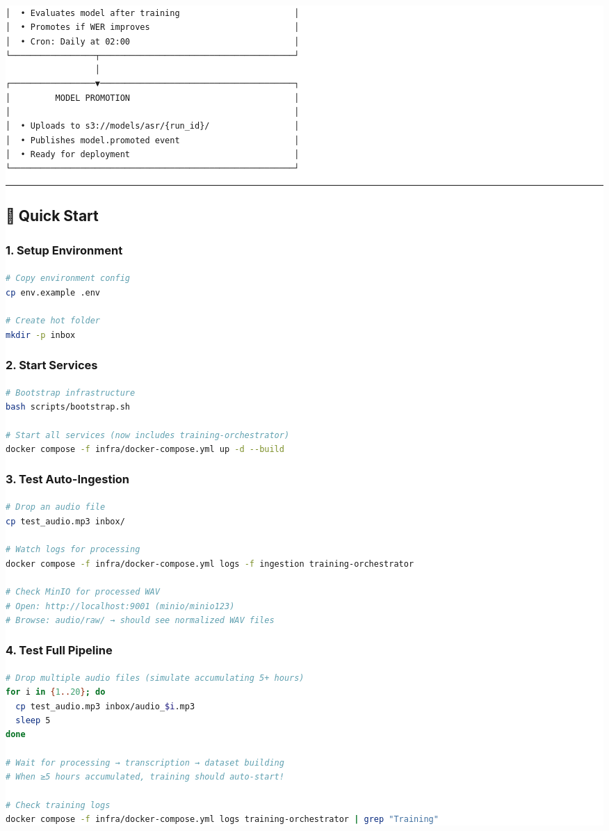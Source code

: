 ```
│  • Evaluates model after training                       │
│  • Promotes if WER improves                             │
│  • Cron: Daily at 02:00                                 │
└─────────────────┬───────────────────────────────────────┘
                  │
┌─────────────────▼───────────────────────────────────────┐
│         MODEL PROMOTION                                 │
│                                                         │
│  • Uploads to s3://models/asr/{run_id}/                 │
│  • Publishes model.promoted event                       │
│  • Ready for deployment                                 │
└─────────────────────────────────────────────────────────┘
```

---

## 🚀 Quick Start

### 1. Setup Environment
```bash
# Copy environment config
cp env.example .env

# Create hot folder
mkdir -p inbox
```

### 2. Start Services
```bash
# Bootstrap infrastructure
bash scripts/bootstrap.sh

# Start all services (now includes training-orchestrator)
docker compose -f infra/docker-compose.yml up -d --build
```

### 3. Test Auto-Ingestion
```bash
# Drop an audio file
cp test_audio.mp3 inbox/

# Watch logs for processing
docker compose -f infra/docker-compose.yml logs -f ingestion training-orchestrator

# Check MinIO for processed WAV
# Open: http://localhost:9001 (minio/minio123)
# Browse: audio/raw/ → should see normalized WAV files
```

### 4. Test Full Pipeline
```bash
# Drop multiple audio files (simulate accumulating 5+ hours)
for i in {1..20}; do
  cp test_audio.mp3 inbox/audio_$i.mp3
  sleep 5
done

# Wait for processing → transcription → dataset building
# When ≥5 hours accumulated, training should auto-start!

# Check training logs
docker compose -f infra/docker-compose.yml logs training-orchestrator | grep "Training"

```